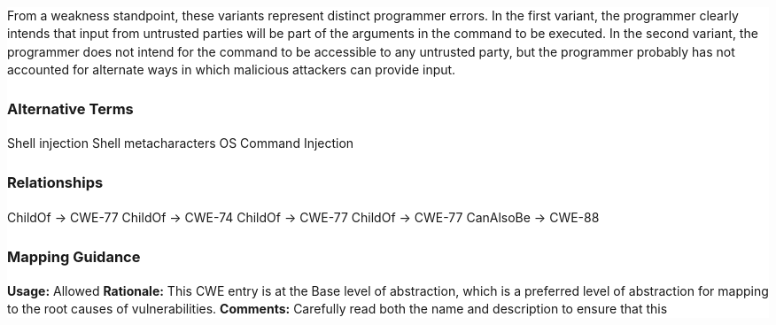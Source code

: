 From a weakness standpoint, these variants represent distinct programmer errors. In the first variant, the programmer clearly intends that input from untrusted parties will be part of the arguments in the command to be executed. In the second variant, the programmer does not intend for the command to be accessible to any untrusted party, but the programmer probably has not accounted for alternate ways in which malicious attackers can provide input.

### Alternative Terms
Shell injection
Shell metacharacters
OS Command Injection

### Relationships
ChildOf -> CWE-77
ChildOf -> CWE-74
ChildOf -> CWE-77
ChildOf -> CWE-77
CanAlsoBe -> CWE-88

### Mapping Guidance
**Usage:** Allowed
**Rationale:** This CWE entry is at the Base level of abstraction, which is a preferred level of abstraction for mapping to the root causes of vulnerabilities.
**Comments:** Carefully read both the name and description to ensure that this